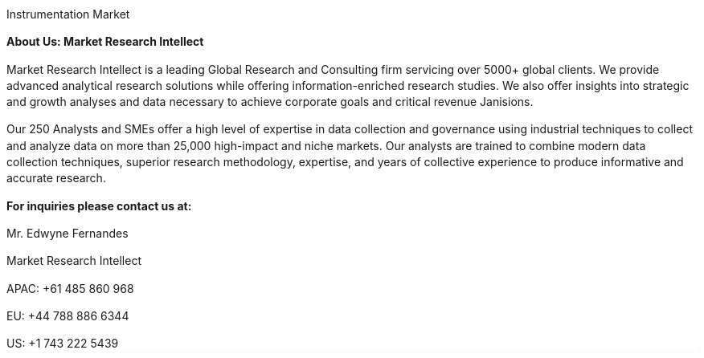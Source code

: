 Instrumentation Market</a></span></p><p><strong><span class="font-[700]">About Us: Market Research Intellect</span></strong></p><p><span class="">Market Research Intellect is a leading Global Research and Consulting firm servicing over 5000+ global clients. We provide advanced analytical research solutions while offering information-enriched research studies.&nbsp;</span>We also offer insights into strategic and growth analyses and data necessary to achieve corporate goals and critical revenue Janisions.</p><p><span class="">Our 250 Analysts and SMEs offer a high level of expertise in data collection and governance using industrial techniques to collect and analyze data on more than 25,000 high-impact and niche markets. Our analysts are trained to combine modern data collection techniques, superior research methodology, expertise, and years of collective experience to produce informative and accurate research.</span></p><p><strong>For inquiries please contact us at:</strong></p><p>Mr. Edwyne Fernandes</p><p>Market Research Intellect</p><p>APAC: +61 485 860 968</p><p>EU: +44 788 886 6344</p><p>US: +1 743 222 5439</p>
